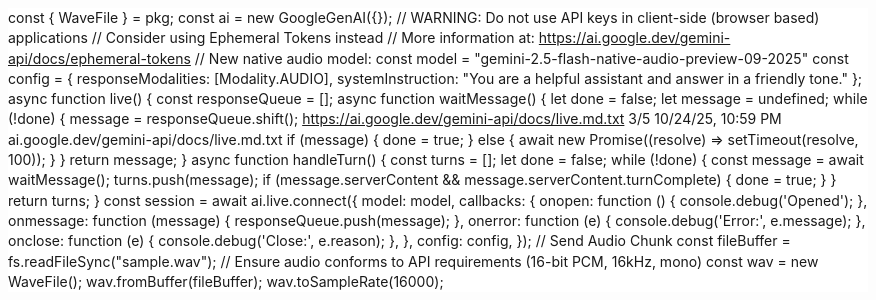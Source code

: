 const { WaveFile } = pkg;
const ai = new GoogleGenAI({});
// WARNING: Do not use API keys in client-side (browser based) applications
// Consider using Ephemeral Tokens instead
// More information at: https://ai.google.dev/gemini-api/docs/ephemeral-tokens
// New native audio model:
const model = "gemini-2.5-flash-native-audio-preview-09-2025"
const config = {
responseModalities: [Modality.AUDIO],
systemInstruction: "You are a helpful assistant and answer in a friendly tone."
};
async function live() {
const responseQueue = [];
async function waitMessage() {
let done = false;
let message = undefined;
while (!done) {
message = responseQueue.shift();
https://ai.google.dev/gemini-api/docs/live.md.txt 3/5
10/24/25, 10:59 PM ai.google.dev/gemini-api/docs/live.md.txt
if (message) {
done = true;
} else {
await new Promise((resolve) => setTimeout(resolve, 100));
}
}
return message;
}
async function handleTurn() {
const turns = [];
let done = false;
while (!done) {
const message = await waitMessage();
turns.push(message);
if (message.serverContent && message.serverContent.turnComplete) {
done = true;
}
}
return turns;
}
const session = await ai.live.connect({
model: model,
callbacks: {
onopen: function () {
console.debug('Opened');
},
onmessage: function (message) {
responseQueue.push(message);
},
onerror: function (e) {
console.debug('Error:', e.message);
},
onclose: function (e) {
console.debug('Close:', e.reason);
},
},
config: config,
});
// Send Audio Chunk
const fileBuffer = fs.readFileSync("sample.wav");
// Ensure audio conforms to API requirements (16-bit PCM, 16kHz, mono)
const wav = new WaveFile();
wav.fromBuffer(fileBuffer);
wav.toSampleRate(16000);